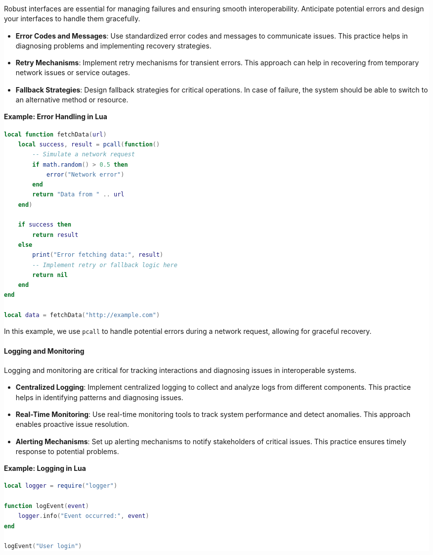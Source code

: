 Robust interfaces are essential for managing failures and ensuring smooth interoperability. Anticipate potential errors and design your interfaces to handle them gracefully.

- **Error Codes and Messages**: Use standardized error codes and messages to communicate issues. This practice helps in diagnosing problems and implementing recovery strategies.

- **Retry Mechanisms**: Implement retry mechanisms for transient errors. This approach can help in recovering from temporary network issues or service outages.

- **Fallback Strategies**: Design fallback strategies for critical operations. In case of failure, the system should be able to switch to an alternative method or resource.

**Example: Error Handling in Lua**

```lua
local function fetchData(url)
    local success, result = pcall(function()
        -- Simulate a network request
        if math.random() > 0.5 then
            error("Network error")
        end
        return "Data from " .. url
    end)

    if success then
        return result
    else
        print("Error fetching data:", result)
        -- Implement retry or fallback logic here
        return nil
    end
end

local data = fetchData("http://example.com")
```

In this example, we use `pcall` to handle potential errors during a network request, allowing for graceful recovery.

#### Logging and Monitoring

Logging and monitoring are critical for tracking interactions and diagnosing issues in interoperable systems.

- **Centralized Logging**: Implement centralized logging to collect and analyze logs from different components. This practice helps in identifying patterns and diagnosing issues.

- **Real-Time Monitoring**: Use real-time monitoring tools to track system performance and detect anomalies. This approach enables proactive issue resolution.

- **Alerting Mechanisms**: Set up alerting mechanisms to notify stakeholders of critical issues. This practice ensures timely response to potential problems.

**Example: Logging in Lua**

```lua
local logger = require("logger")

function logEvent(event)
    logger.info("Event occurred:", event)
end

logEvent("User login")
```
